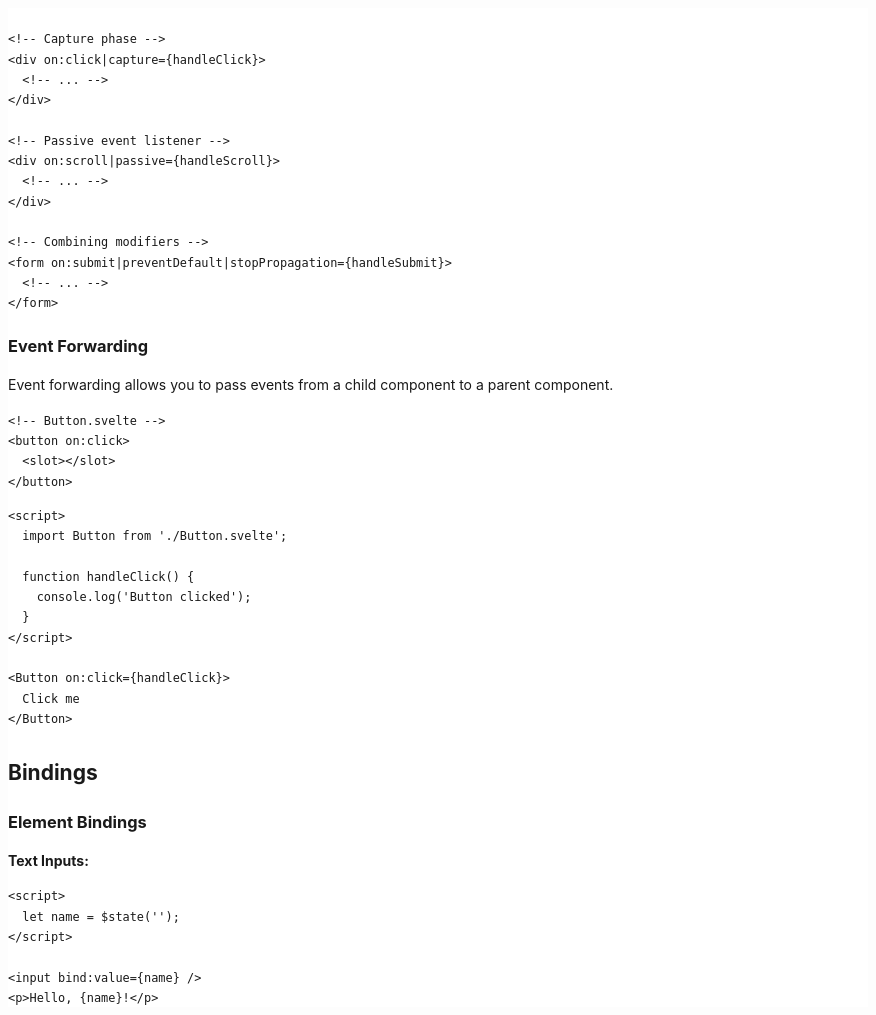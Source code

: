 ```svelte

<!-- Capture phase -->
<div on:click|capture={handleClick}>
  <!-- ... -->
</div>

<!-- Passive event listener -->
<div on:scroll|passive={handleScroll}>
  <!-- ... -->
</div>

<!-- Combining modifiers -->
<form on:submit|preventDefault|stopPropagation={handleSubmit}>
  <!-- ... -->
</form>
```

### Event Forwarding

Event forwarding allows you to pass events from a child component to a parent component.

```svelte
<!-- Button.svelte -->
<button on:click>
  <slot></slot>
</button>
```

```svelte
<script>
  import Button from './Button.svelte';
  
  function handleClick() {
    console.log('Button clicked');
  }
</script>

<Button on:click={handleClick}>
  Click me
</Button>
```

## Bindings

### Element Bindings

**Text Inputs:**

```svelte
<script>
  let name = $state('');
</script>

<input bind:value={name} />
<p>Hello, {name}!</p>
```
